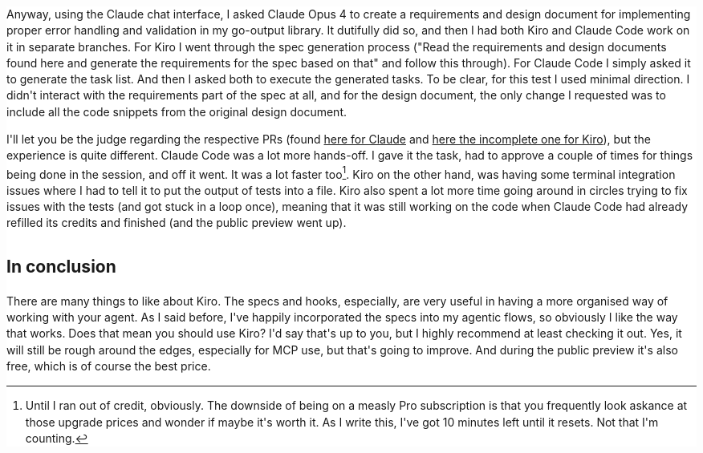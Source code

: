 Anyway, using the Claude chat interface, I asked Claude Opus 4 to create a requirements and design document for implementing proper error handling and validation in my go-output library. It dutifully did so, and then I had both Kiro and Claude Code work on it in separate branches. For Kiro I went through the spec generation process ("Read the requirements and design documents found here and generate the requirements for the spec based on that" and follow this through). For Claude Code I simply asked it to generate the task list. And then I asked both to execute the generated tasks. To be clear, for this test I used minimal direction. I didn't interact with the requirements part of the spec at all, and for the design document, the only change I requested was to include all the code snippets from the original design document.

I'll let you be the judge regarding the respective PRs (found [here for Claude](https://github.com/ArjenSchwarz/go-output/pull/20) and [here the incomplete one for Kiro](https://github.com/ArjenSchwarz/go-output/pull/21)), but the experience is quite different. Claude Code was a lot more hands-off. I gave it the task, had to approve a couple of times for things being done in the session, and off it went. It was a lot faster too[^3]. Kiro on the other hand, was having some terminal integration issues where I had to tell it to put the output of tests into a file. Kiro also spent a lot more time going around in circles trying to fix issues with the tests (and got stuck in a loop once), meaning that it was still working on the code when Claude Code had already refilled its credits and finished (and the public preview went up).

## In conclusion

There are many things to like about Kiro. The specs and hooks, especially, are very useful in having a more organised way of working with your agent. As I said before, I've happily incorporated the specs into my agentic flows, so obviously I like the way that works. Does that mean you should use Kiro? I'd say that's up to you, but I highly recommend at least checking it out. Yes, it will still be rough around the edges, especially for MCP use, but that's going to improve. And during the public preview it's also free, which is of course the best price.

[^1]: Or I just haven't used it on a complex enough project

[^2]: You have no idea how happy I was when this got resolved

[^3]: Until I ran out of credit, obviously. The downside of being on a measly Pro subscription is that you frequently look askance at those upgrade prices and wonder if maybe it's worth it. As I write this, I've got 10 minutes left until it resets. Not that I'm counting.

